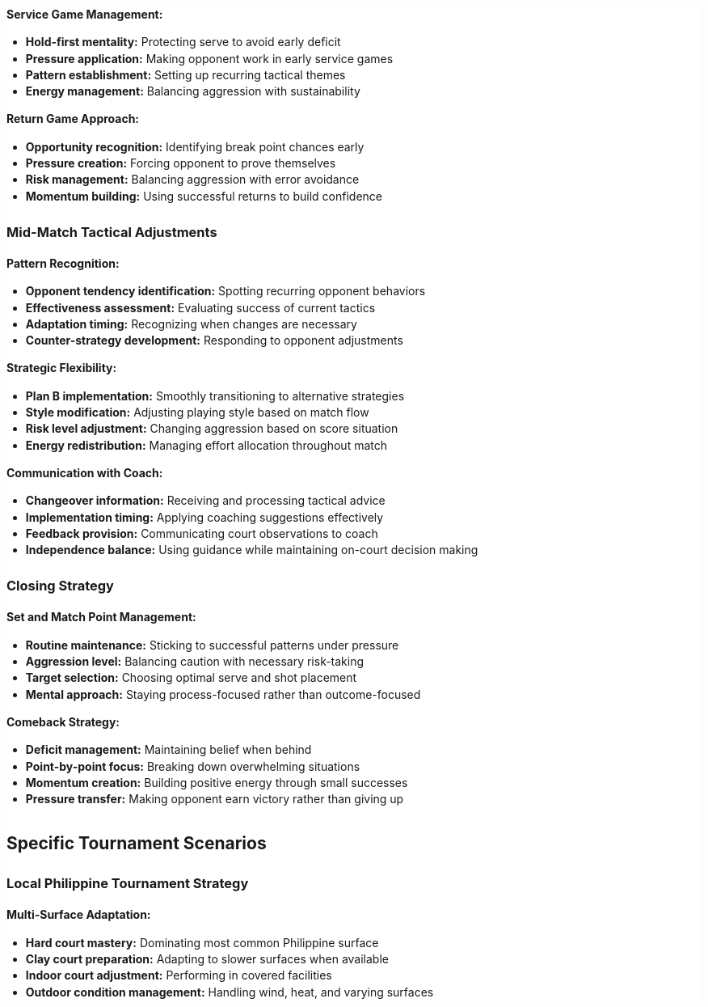 **Service Game Management:**
- **Hold-first mentality:** Protecting serve to avoid early deficit
- **Pressure application:** Making opponent work in early service games
- **Pattern establishment:** Setting up recurring tactical themes
- **Energy management:** Balancing aggression with sustainability

**Return Game Approach:**
- **Opportunity recognition:** Identifying break point chances early
- **Pressure creation:** Forcing opponent to prove themselves
- **Risk management:** Balancing aggression with error avoidance
- **Momentum building:** Using successful returns to build confidence

### Mid-Match Tactical Adjustments

**Pattern Recognition:**
- **Opponent tendency identification:** Spotting recurring opponent behaviors
- **Effectiveness assessment:** Evaluating success of current tactics
- **Adaptation timing:** Recognizing when changes are necessary
- **Counter-strategy development:** Responding to opponent adjustments

**Strategic Flexibility:**
- **Plan B implementation:** Smoothly transitioning to alternative strategies
- **Style modification:** Adjusting playing style based on match flow
- **Risk level adjustment:** Changing aggression based on score situation
- **Energy redistribution:** Managing effort allocation throughout match

**Communication with Coach:**
- **Changeover information:** Receiving and processing tactical advice
- **Implementation timing:** Applying coaching suggestions effectively
- **Feedback provision:** Communicating court observations to coach
- **Independence balance:** Using guidance while maintaining on-court decision making

### Closing Strategy

**Set and Match Point Management:**
- **Routine maintenance:** Sticking to successful patterns under pressure
- **Aggression level:** Balancing caution with necessary risk-taking
- **Target selection:** Choosing optimal serve and shot placement
- **Mental approach:** Staying process-focused rather than outcome-focused

**Comeback Strategy:**
- **Deficit management:** Maintaining belief when behind
- **Point-by-point focus:** Breaking down overwhelming situations
- **Momentum creation:** Building positive energy through small successes
- **Pressure transfer:** Making opponent earn victory rather than giving up

## Specific Tournament Scenarios

### Local Philippine Tournament Strategy

**Multi-Surface Adaptation:**
- **Hard court mastery:** Dominating most common Philippine surface
- **Clay court preparation:** Adapting to slower surfaces when available
- **Indoor court adjustment:** Performing in covered facilities
- **Outdoor condition management:** Handling wind, heat, and varying surfaces
